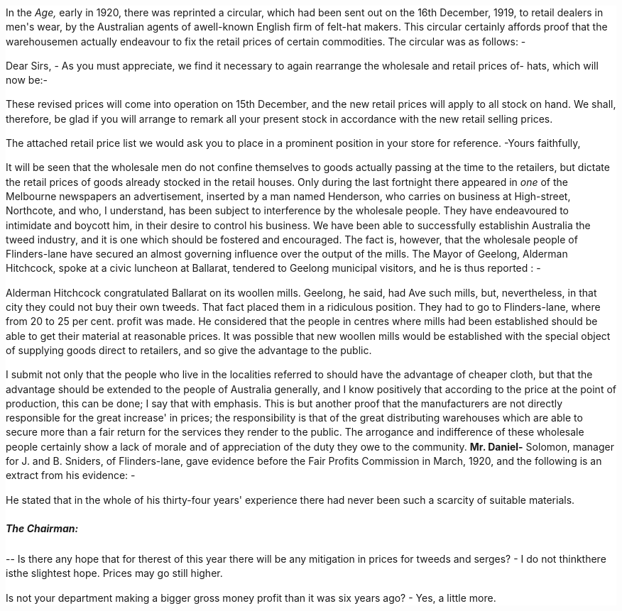 In the  *Age,*  early in 1920, there was reprinted a circular, which had been sent out on the 16th December, 1919, to retail dealers in men's wear, by the Australian agents of awell-known English firm of felt-hat makers. This circular certainly affords proof that the warehousemen actually endeavour to fix the retail prices of certain commodities. The circular was as follows: - 

Dear Sirs, - As you must appreciate, we find it necessary to again rearrange the wholesale and retail prices of- hats, which will now be:- 


<graphic href="095331192105063_8_0.jpg"></graphic>


  These revised prices will come into operation on 15th December, and the new retail prices will apply to all stock on hand. We shall, therefore, be glad if you will arrange to remark all your present stock in accordance with the new retail selling prices. 

The attached retail price list we would ask you to place in a prominent position in your store for reference. -Yours faithfully, 

It will be seen that the wholesale men do not confine themselves to goods actually passing at the time to the retailers, but dictate the retail prices of goods already stocked in the retail houses. Only during the last fortnight there appeared in  *one*  of the Melbourne newspapers an advertisement, inserted by a man named Henderson, who carries on business at High-street, Northcote, and who, I understand, has been subject to interference by the wholesale people. They have endeavoured to intimidate and boycott him, in their desire to control his business. We have been able to successfully establishin Australia the tweed industry, and it is one which should be fostered and encouraged. The fact is, however, that the wholesale people of Flinders-lane have secured an almost governing influence over the output of the mills. The Mayor of Geelong, Alderman Hitchcock, spoke at a civic luncheon at Ballarat, tendered to Geelong municipal visitors, and he is thus reported : - 

Alderman Hitchcock congratulated Ballarat on its woollen mills. Geelong, he said, had Ave such mills, but, nevertheless, in that city they could not buy their own tweeds. That fact placed them in a ridiculous position. They had to go to Flinders-lane, where from 20 to 25 per cent. profit was made. He considered that the people in centres where mills had been established should be able to get their material at reasonable prices. It was possible that new woollen mills would be established with the special object of supplying goods direct to retailers, and so give the advantage to the public. 

I submit not only that the people who live in the localities referred to should have the advantage of cheaper cloth, but that the advantage should be extended to the people of Australia generally, and I know positively that according to the price at the point of production, this can be done; I say that with emphasis. This is but another proof that the manufacturers are not directly responsible for the great increase' in prices; the responsibility is that of the great distributing warehouses which are able to secure more than a fair return for the services they render to the public. The arrogance and indifference of these wholesale people certainly show a lack of morale and of appreciation of the duty they owe to the community.  **Mr. Daniel-**  Solomon, manager for J. and B. Sniders, of Flinders-lane, gave evidence before the Fair Profits Commission in March, 1920, and the following is an extract from his evidence: - 

He stated that in the whole of his thirty-four years' experience there had never been such a scarcity of suitable materials. 

##### The Chairman:

-- Is there any hope that for therest of this year there will be any mitigation in prices for tweeds and serges? - I do not thinkthere isthe slightest hope. Prices may go still higher. 

Is not your department making a bigger gross money profit than it was six years ago? - Yes, a little more. 
